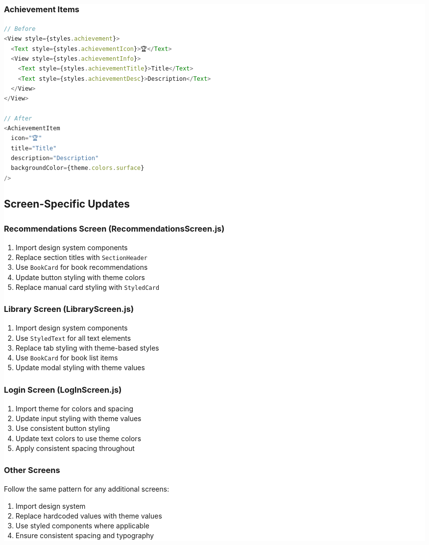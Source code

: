 ### Achievement Items
```javascript
// Before
<View style={styles.achievement}>
  <Text style={styles.achievementIcon}>🏆</Text>
  <View style={styles.achievementInfo}>
    <Text style={styles.achievementTitle}>Title</Text>
    <Text style={styles.achievementDesc}>Description</Text>
  </View>
</View>

// After
<AchievementItem
  icon="🏆"
  title="Title"
  description="Description"
  backgroundColor={theme.colors.surface}
/>
```

## Screen-Specific Updates

### Recommendations Screen (RecommendationsScreen.js)
1. Import design system components
2. Replace section titles with `SectionHeader`
3. Use `BookCard` for book recommendations
4. Update button styling with theme colors
5. Replace manual card styling with `StyledCard`

### Library Screen (LibraryScreen.js)
1. Import design system components
2. Use `StyledText` for all text elements
3. Replace tab styling with theme-based styles
4. Use `BookCard` for book list items
5. Update modal styling with theme values

### Login Screen (LogInScreen.js)
1. Import theme for colors and spacing
2. Update input styling with theme values
3. Use consistent button styling
4. Update text colors to use theme colors
5. Apply consistent spacing throughout

### Other Screens
Follow the same pattern for any additional screens:
1. Import design system
2. Replace hardcoded values with theme values
3. Use styled components where applicable
4. Ensure consistent spacing and typography
